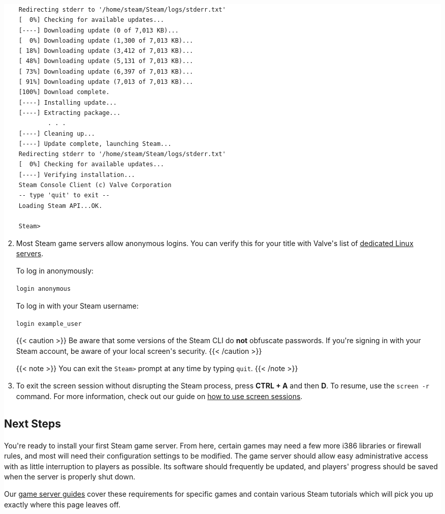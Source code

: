         Redirecting stderr to '/home/steam/Steam/logs/stderr.txt'
        [  0%] Checking for available updates...
        [----] Downloading update (0 of 7,013 KB)...
        [  0%] Downloading update (1,300 of 7,013 KB)...
        [ 18%] Downloading update (3,412 of 7,013 KB)...
        [ 48%] Downloading update (5,131 of 7,013 KB)...
        [ 73%] Downloading update (6,397 of 7,013 KB)...
        [ 91%] Downloading update (7,013 of 7,013 KB)...
        [100%] Download complete.
        [----] Installing update...
        [----] Extracting package...
                . . .
        [----] Cleaning up...
        [----] Update complete, launching Steam...
        Redirecting stderr to '/home/steam/Steam/logs/stderr.txt'
        [  0%] Checking for available updates...
        [----] Verifying installation...
        Steam Console Client (c) Valve Corporation
        -- type 'quit' to exit --
        Loading Steam API...OK.

        Steam>

2.  Most Steam game servers allow anonymous logins. You can verify this for your title with Valve's list of [dedicated Linux servers](https://developer.valvesoftware.com/wiki/Dedicated_Servers_List#Linux_Dedicated_Servers).

    To log in anonymously:

        login anonymous

    To log in with your Steam username:

        login example_user

    {{< caution >}}
Be aware that some versions of the Steam CLI do **not** obfuscate passwords. If you're signing in with your Steam account, be aware of your local screen's security.
{{< /caution >}}

    {{< note >}}
You can exit the `Steam>` prompt at any time by typing `quit`.
{{< /note >}}

3.  To exit the screen session without disrupting the Steam process, press **CTRL + A** and then **D**. To resume, use the `screen -r` command. For more information, check out our guide on [how to use screen sessions](/docs/networking/ssh/using-gnu-screen-to-manage-persistent-terminal-sessions).

## Next Steps

You're ready to install your first Steam game server. From here, certain games may need a few more i386 libraries or firewall rules, and most will need their configuration settings to be modified. The game server should allow easy administrative access with as little interruption to players as possible. Its software should frequently be updated, and players' progress should be saved when the server is properly shut down.

Our [game server guides](/docs/applications/game-servers/) cover these requirements for specific games and contain various Steam tutorials which will pick you up exactly where this page leaves off.
